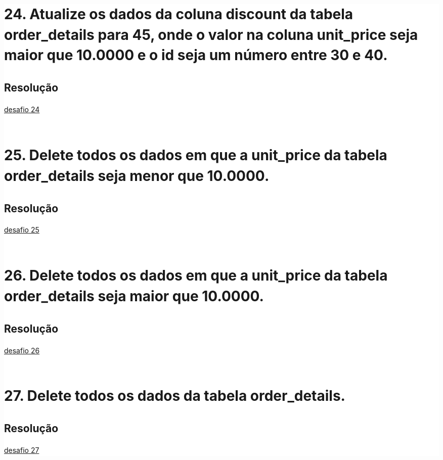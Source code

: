 # 24. Atualize os dados da coluna discount da tabela order_details para 45, onde o valor na coluna unit_price seja maior que 10.0000 e o id seja um número entre 30 e 40.
## Resolução
[desafio 24](./desafio24.sql)
<br><br>

# 25. Delete todos os dados em que a unit_price da tabela order_details seja menor que 10.0000.
## Resolução
[desafio 25](./desafio25.sql)
<br><br>

# 26. Delete todos os dados em que a unit_price da tabela order_details seja maior que 10.0000.
## Resolução
[desafio 26](./desafio26.sql)
<br><br>

# 27. Delete todos os dados da tabela order_details.
## Resolução
[desafio 27](./desafio27.sql)